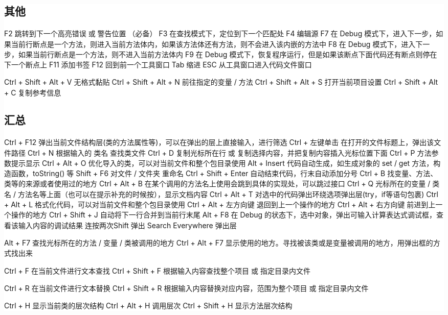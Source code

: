 

## 其他

F2 跳转到下一个高亮错误 或 警告位置 （必备）
F3 在查找模式下，定位到下一个匹配处
F4 编辑源
F7 在 Debug 模式下，进入下一步，如果当前行断点是一个方法，则进入当前方法体内，如果该方法体还有方法，则不会进入该内嵌的方法中
F8 在 Debug 模式下，进入下一步，如果当前行断点是一个方法，则不进入当前方法体内
F9 在 Debug 模式下，恢复程序运行，但是如果该断点下面代码还有断点则停在下一个断点上
F11 添加书签
F12 回到前一个工具窗口
Tab 缩进
ESC 从工具窗口进入代码文件窗口

Ctrl + Shift + Alt + V 无格式黏贴
Ctrl + Shift + Alt + N 前往指定的变量 / 方法
Ctrl + Shift + Alt + S 打开当前项目设置
Ctrl + Shift + Alt + C 复制参考信息

## 汇总

Ctrl + F12 弹出当前文件结构层(类的方法属性等)，可以在弹出的层上直接输入，进行筛选
Ctrl + 左键单击 在打开的文件标题上，弹出该文件路径
Ctrl + N 根据输入的 类名 查找类文件
Ctrl + D 复制光标所在行 或 复制选择内容，并把复制内容插入光标位置下面
Ctrl + P 方法参数提示显示
Ctrl + Alt + O 优化导入的类，可以对当前文件和整个包目录使用
Alt + Insert 代码自动生成，如生成对象的 set / get 方法，构造函数，toString() 等
Shift + F6 对文件 / 文件夹 重命名
Ctrl + Shift + Enter 自动结束代码，行末自动添加分号
Ctrl + B 找变量、方法、类等的来源或者使用过的地方
Ctrl + Alt + B 在某个调用的方法名上使用会跳到具体的实现处，可以跳过接口
Ctrl + Q 光标所在的变量 / 类名 / 方法名等上面（也可以在提示补充的时候按），显示文档内容
Ctrl + Alt + T 对选中的代码弹出环绕选项弹出层(try，if等语句包裹)
Ctrl + Alt + L 格式化代码，可以对当前文件和整个包目录使用
Ctrl + Alt + 左方向键 退回到上一个操作的地方
Ctrl + Alt + 右方向键 前进到上一个操作的地方
Ctrl + Shift + J 自动将下一行合并到当前行末尾
Alt + F8 在 Debug 的状态下，选中对象，弹出可输入计算表达式调试框，查看该输入内容的调试结果
连按两次Shift 弹出 Search Everywhere 弹出层

Alt + F7 查找光标所在的方法 / 变量 / 类被调用的地方
Ctrl + Alt + F7 显示使用的地方。寻找被该类或是变量被调用的地方，用弹出框的方式找出来

Ctrl + F 在当前文件进行文本查找
Ctrl + Shift + F 根据输入内容查找整个项目 或 指定目录内文件

Ctrl + R 在当前文件进行文本替换
Ctrl + Shift + R 根据输入内容替换对应内容，范围为整个项目 或 指定目录内文件

Ctrl + H 显示当前类的层次结构
Ctrl + Alt + H 调用层次
Ctrl + Shift + H 显示方法层次结构
